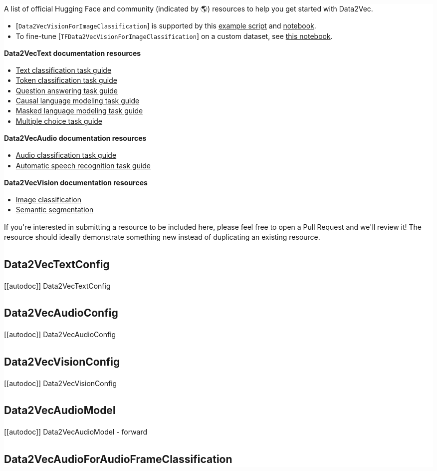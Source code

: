 A list of official Hugging Face and community (indicated by 🌎) resources to help you get started with Data2Vec.

<PipelineTag pipeline="image-classification"/>

- [`Data2VecVisionForImageClassification`] is supported by this [example script](https://github.com/huggingface/transformers/tree/main/examples/pytorch/image-classification) and [notebook](https://colab.research.google.com/github/huggingface/notebooks/blob/main/examples/image_classification.ipynb).
- To fine-tune [`TFData2VecVisionForImageClassification`] on a custom dataset, see [this notebook](https://colab.research.google.com/github/sayakpaul/TF-2.0-Hacks/blob/master/data2vec_vision_image_classification.ipynb).

**Data2VecText documentation resources**
- [Text classification task guide](../tasks/sequence_classification)
- [Token classification task guide](../tasks/token_classification)
- [Question answering task guide](../tasks/question_answering)
- [Causal language modeling task guide](../tasks/language_modeling)
- [Masked language modeling task guide](../tasks/masked_language_modeling)
- [Multiple choice task guide](../tasks/multiple_choice)

**Data2VecAudio documentation resources**
- [Audio classification task guide](../tasks/audio_classification)
- [Automatic speech recognition task guide](../tasks/asr)

**Data2VecVision documentation resources**
- [Image classification](../tasks/image_classification)
- [Semantic segmentation](../tasks/semantic_segmentation)

If you're interested in submitting a resource to be included here, please feel free to open a Pull Request and we'll review it! The resource should ideally demonstrate something new instead of duplicating an existing resource.

## Data2VecTextConfig

[[autodoc]] Data2VecTextConfig

## Data2VecAudioConfig

[[autodoc]] Data2VecAudioConfig

## Data2VecVisionConfig

[[autodoc]] Data2VecVisionConfig

<frameworkcontent>
<pt>

## Data2VecAudioModel

[[autodoc]] Data2VecAudioModel
    - forward

## Data2VecAudioForAudioFrameClassification
